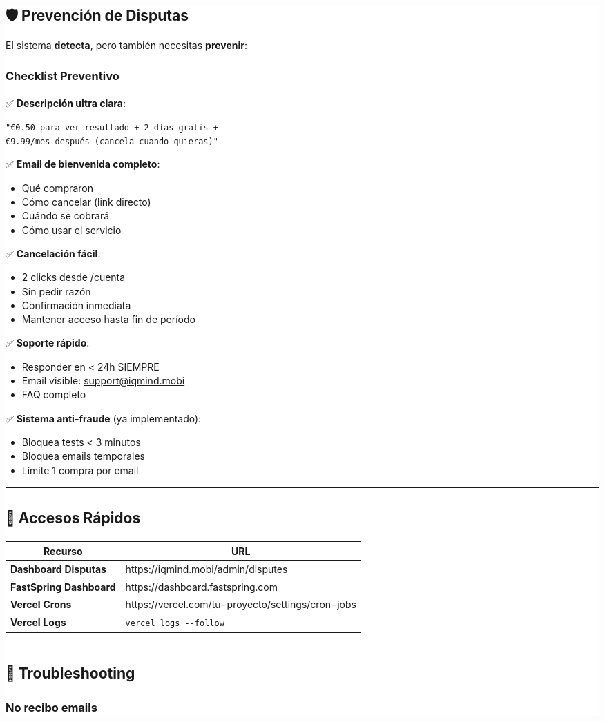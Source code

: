 
## 🛡️ Prevención de Disputas

El sistema **detecta**, pero también necesitas **prevenir**:

### Checklist Preventivo

✅ **Descripción ultra clara**:
```
"€0.50 para ver resultado + 2 días gratis + 
€9.99/mes después (cancela cuando quieras)"
```

✅ **Email de bienvenida completo**:
- Qué compraron
- Cómo cancelar (link directo)
- Cuándo se cobrará
- Cómo usar el servicio

✅ **Cancelación fácil**:
- 2 clicks desde /cuenta
- Sin pedir razón
- Confirmación inmediata
- Mantener acceso hasta fin de período

✅ **Soporte rápido**:
- Responder en < 24h SIEMPRE
- Email visible: support@iqmind.mobi
- FAQ completo

✅ **Sistema anti-fraude** (ya implementado):
- Bloquea tests < 3 minutos
- Bloquea emails temporales
- Límite 1 compra por email

---

## 📱 Accesos Rápidos

| Recurso | URL |
|---------|-----|
| **Dashboard Disputas** | https://iqmind.mobi/admin/disputes |
| **FastSpring Dashboard** | https://dashboard.fastspring.com |
| **Vercel Crons** | https://vercel.com/tu-proyecto/settings/cron-jobs |
| **Vercel Logs** | `vercel logs --follow` |

---

## 🔧 Troubleshooting

### No recibo emails
